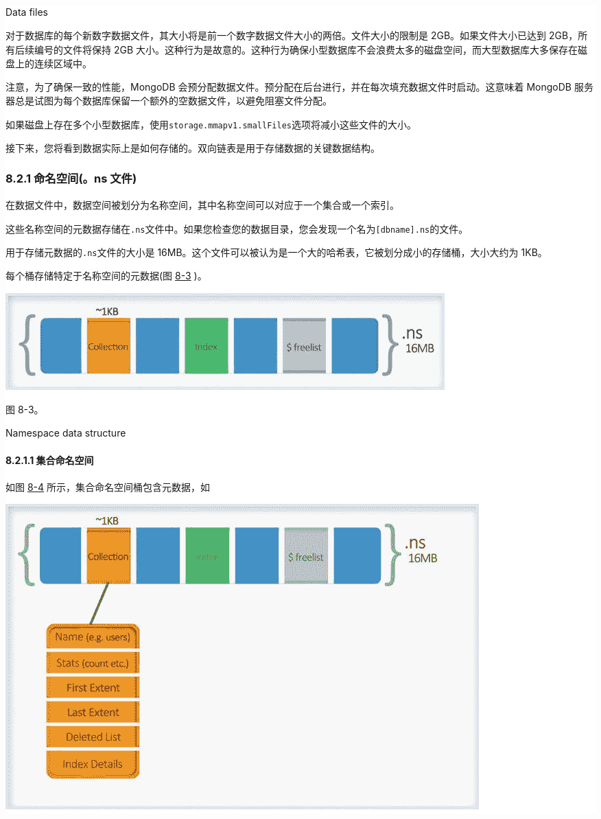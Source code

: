 Data files

对于数据库的每个新数字数据文件，其大小将是前一个数字数据文件大小的两倍。文件大小的限制是 2GB。如果文件大小已达到 2GB，所有后续编号的文件将保持 2GB 大小。这种行为是故意的。这种行为确保小型数据库不会浪费太多的磁盘空间，而大型数据库大多保存在磁盘上的连续区域中。

注意，为了确保一致的性能，MongoDB 会预分配数据文件。预分配在后台进行，并在每次填充数据文件时启动。这意味着 MongoDB 服务器总是试图为每个数据库保留一个额外的空数据文件，以避免阻塞文件分配。

如果磁盘上存在多个小型数据库，使用`storage.mmapv1.smallFiles`选项将减小这些文件的大小。

接下来，您将看到数据实际上是如何存储的。双向链表是用于存储数据的关键数据结构。

### 8.2.1 命名空间(。ns 文件)

在数据文件中，数据空间被划分为名称空间，其中名称空间可以对应于一个集合或一个索引。

这些名称空间的元数据存储在`.ns`文件中。如果您检查您的数据目录，您会发现一个名为`[dbname].ns`的文件。

用于存储元数据的`.ns`文件的大小是 16MB。这个文件可以被认为是一个大的哈希表，它被划分成小的存储桶，大小大约为 1KB。

每个桶存储特定于名称空间的元数据(图 [8-3](#Fig3) )。

![A332296_1_En_8_Fig3_HTML.jpg](img/A332296_1_En_8_Fig3_HTML.jpg)

图 8-3。

Namespace data structure

#### 8.2.1.1 集合命名空间

如图 [8-4](#Fig4) 所示，集合命名空间桶包含元数据，如

![A332296_1_En_8_Fig4_HTML.jpg](img/A332296_1_En_8_Fig4_HTML.jpg)
